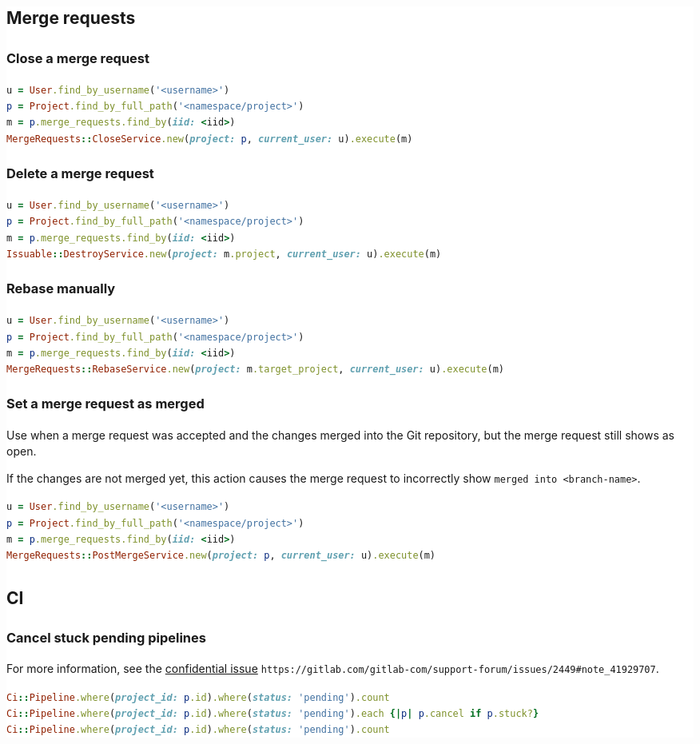 ## Merge requests

### Close a merge request

```ruby
u = User.find_by_username('<username>')
p = Project.find_by_full_path('<namespace/project>')
m = p.merge_requests.find_by(iid: <iid>)
MergeRequests::CloseService.new(project: p, current_user: u).execute(m)
```

### Delete a merge request

```ruby
u = User.find_by_username('<username>')
p = Project.find_by_full_path('<namespace/project>')
m = p.merge_requests.find_by(iid: <iid>)
Issuable::DestroyService.new(project: m.project, current_user: u).execute(m)
```

### Rebase manually

```ruby
u = User.find_by_username('<username>')
p = Project.find_by_full_path('<namespace/project>')
m = p.merge_requests.find_by(iid: <iid>)
MergeRequests::RebaseService.new(project: m.target_project, current_user: u).execute(m)
```

### Set a merge request as merged

Use when a merge request was accepted and the changes merged into the Git repository,
but the merge request still shows as open.

If the changes are not merged yet, this action causes the merge request to
incorrectly show `merged into <branch-name>`.

```ruby
u = User.find_by_username('<username>')
p = Project.find_by_full_path('<namespace/project>')
m = p.merge_requests.find_by(iid: <iid>)
MergeRequests::PostMergeService.new(project: p, current_user: u).execute(m)
```

## CI

### Cancel stuck pending pipelines

For more information, see the [confidential issue](../../user/project/issues/confidential_issues.md)
`https://gitlab.com/gitlab-com/support-forum/issues/2449#note_41929707`.

```ruby
Ci::Pipeline.where(project_id: p.id).where(status: 'pending').count
Ci::Pipeline.where(project_id: p.id).where(status: 'pending').each {|p| p.cancel if p.stuck?}
Ci::Pipeline.where(project_id: p.id).where(status: 'pending').count
```
